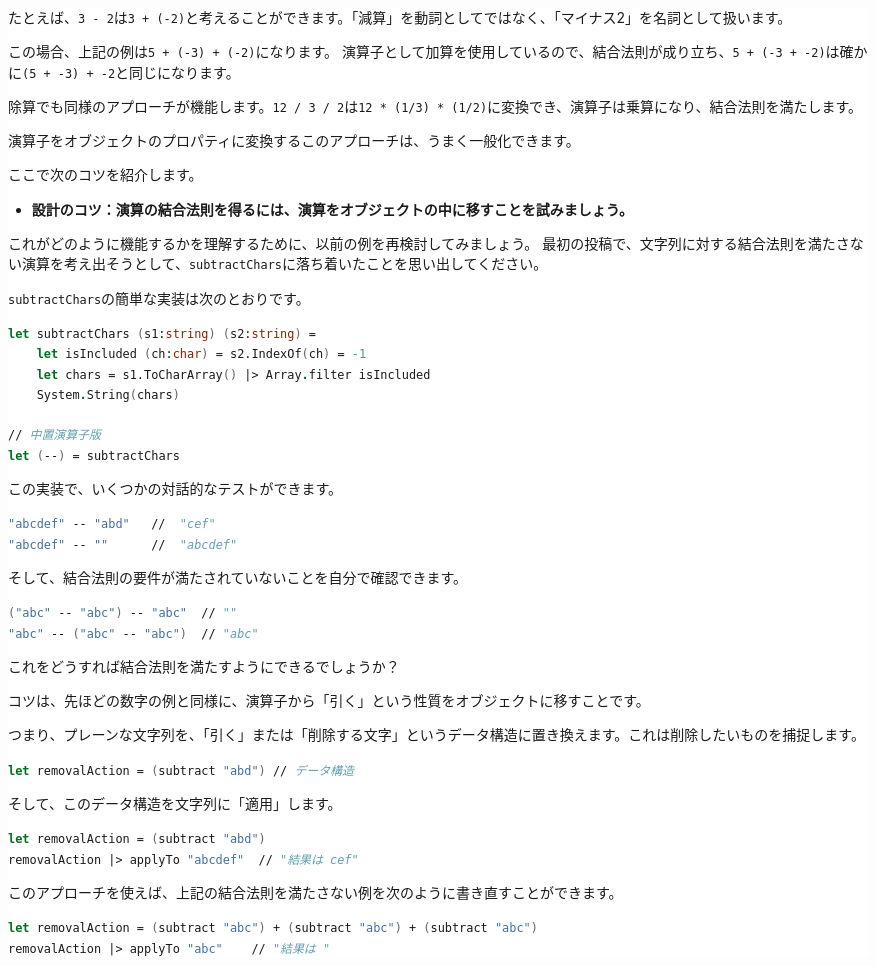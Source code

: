 たとえば、`3 - 2`は`3 + (-2)`と考えることができます。「減算」を動詞としてではなく、「マイナス2」を名詞として扱います。

この場合、上記の例は`5 + (-3) + (-2)`になります。
演算子として加算を使用しているので、結合法則が成り立ち、`5 + (-3 + -2)`は確かに`(5 + -3) + -2`と同じになります。

除算でも同様のアプローチが機能します。`12 / 3 / 2`は`12 * (1/3) * (1/2)`に変換でき、演算子は乗算になり、結合法則を満たします。

演算子をオブジェクトのプロパティに変換するこのアプローチは、うまく一般化できます。

ここで次のコツを紹介します。

* **設計のコツ：演算の結合法則を得るには、演算をオブジェクトの中に移すことを試みましょう。**

これがどのように機能するかを理解するために、以前の例を再検討してみましょう。
最初の投稿で、文字列に対する結合法則を満たさない演算を考え出そうとして、`subtractChars`に落ち着いたことを思い出してください。

`subtractChars`の簡単な実装は次のとおりです。

```fsharp
let subtractChars (s1:string) (s2:string) = 
    let isIncluded (ch:char) = s2.IndexOf(ch) = -1
    let chars = s1.ToCharArray() |> Array.filter isIncluded
    System.String(chars)

// 中置演算子版        
let (--) = subtractChars
```

この実装で、いくつかの対話的なテストができます。

```fsharp
"abcdef" -- "abd"   //  "cef"
"abcdef" -- ""      //  "abcdef"
```

そして、結合法則の要件が満たされていないことを自分で確認できます。

```fsharp
("abc" -- "abc") -- "abc"  // ""
"abc" -- ("abc" -- "abc")  // "abc"
```

これをどうすれば結合法則を満たすようにできるでしょうか？

コツは、先ほどの数字の例と同様に、演算子から「引く」という性質をオブジェクトに移すことです。

つまり、プレーンな文字列を、「引く」または「削除する文字」というデータ構造に置き換えます。これは削除したいものを捕捉します。

```fsharp
let removalAction = (subtract "abd") // データ構造
```

そして、このデータ構造を文字列に「適用」します。

```fsharp
let removalAction = (subtract "abd") 
removalAction |> applyTo "abcdef"  // "結果は cef"
```

このアプローチを使えば、上記の結合法則を満たさない例を次のように書き直すことができます。

```fsharp
let removalAction = (subtract "abc") + (subtract "abc") + (subtract "abc")   
removalAction |> applyTo "abc"    // "結果は "
```

